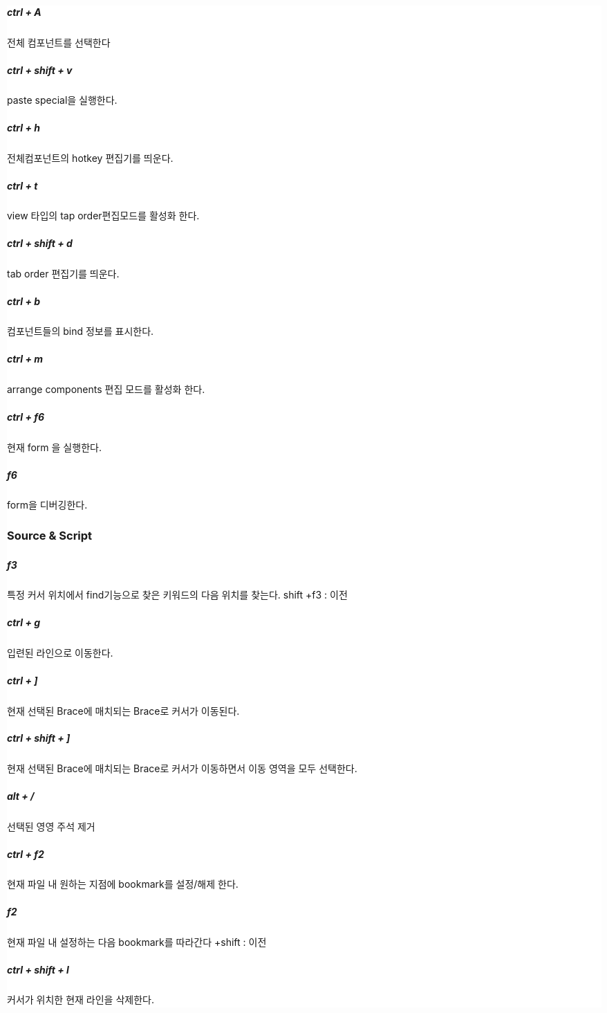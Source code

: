 ##### ctrl + A
전체 컴포넌트를 선택한다

##### ctrl + shift + v
paste special을 실행한다.

##### ctrl + h
전체컴포넌트의 hotkey 편집기를 띄운다.

##### ctrl + t
view 타입의 tap order편집모드를 활성화 한다.

##### ctrl + shift + d
tab order 편집기를 띄운다.

##### ctrl + b
컴포넌트들의 bind 정보를 표시한다.

##### ctrl + m
arrange components 편집 모드를 활성화 한다.

##### ctrl + f6
현재 form 을 실행한다.

##### f6
form을 디버깅한다.

### Source & Script

##### f3
특정 커서 위치에서 find기능으로 찾은 키워드의 다음 위치를 찾는다.
shift +f3 : 이전

##### ctrl + g
입련된 라인으로 이동한다.

##### ctrl + ] 
현재 선택된 Brace에 매치되는 Brace로 커서가 이동된다.

##### ctrl + shift + ]
현재 선택된 Brace에 매치되는 Brace로 커서가 이동하면서 이동 영역을 모두 선택한다.

##### alt + /
선택된 영영 주석 제거

##### ctrl + f2
현재 파일 내 원하는 지점에 bookmark를 설정/해제 한다.

##### f2
현재 파일 내 설정하는 다음 bookmark를 따라간다
+shift : 이전

##### ctrl + shift + l
커서가 위치한 현재 라인을 삭제한다.
